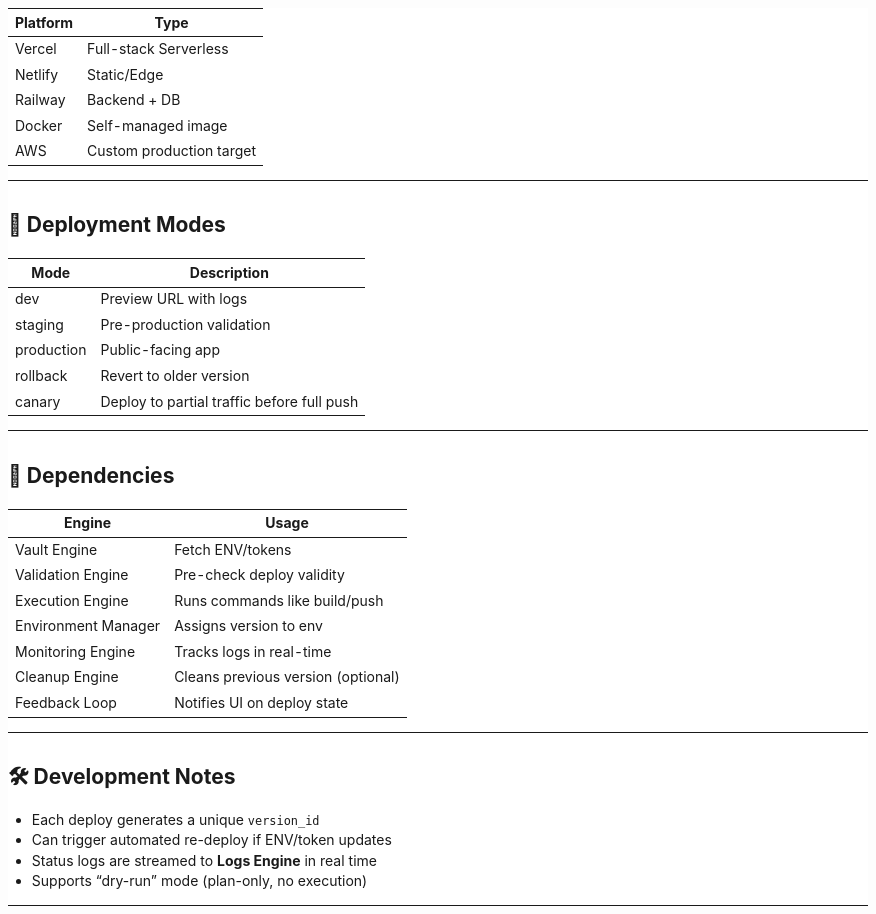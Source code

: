 | Platform | Type                |
|----------|---------------------|
| Vercel   | Full-stack Serverless |
| Netlify  | Static/Edge           |
| Railway  | Backend + DB          |
| Docker   | Self-managed image    |
| AWS      | Custom production target |

---

## 🔄 Deployment Modes

| Mode        | Description                                |
|-------------|--------------------------------------------|
| dev         | Preview URL with logs                      |
| staging     | Pre-production validation                  |
| production  | Public-facing app                          |
| rollback    | Revert to older version                    |
| canary      | Deploy to partial traffic before full push |

---

## 🧩 Dependencies

| Engine             | Usage                                 |
|--------------------|----------------------------------------|
| Vault Engine        | Fetch ENV/tokens                      |
| Validation Engine   | Pre-check deploy validity             |
| Execution Engine    | Runs commands like build/push         |
| Environment Manager | Assigns version to env                |
| Monitoring Engine   | Tracks logs in real-time              |
| Cleanup Engine      | Cleans previous version (optional)    |
| Feedback Loop       | Notifies UI on deploy state           |

---

## 🛠️ Development Notes

- Each deploy generates a unique `version_id`  
- Can trigger automated re-deploy if ENV/token updates  
- Status logs are streamed to **Logs Engine** in real time  
- Supports “dry-run” mode (plan-only, no execution)

---